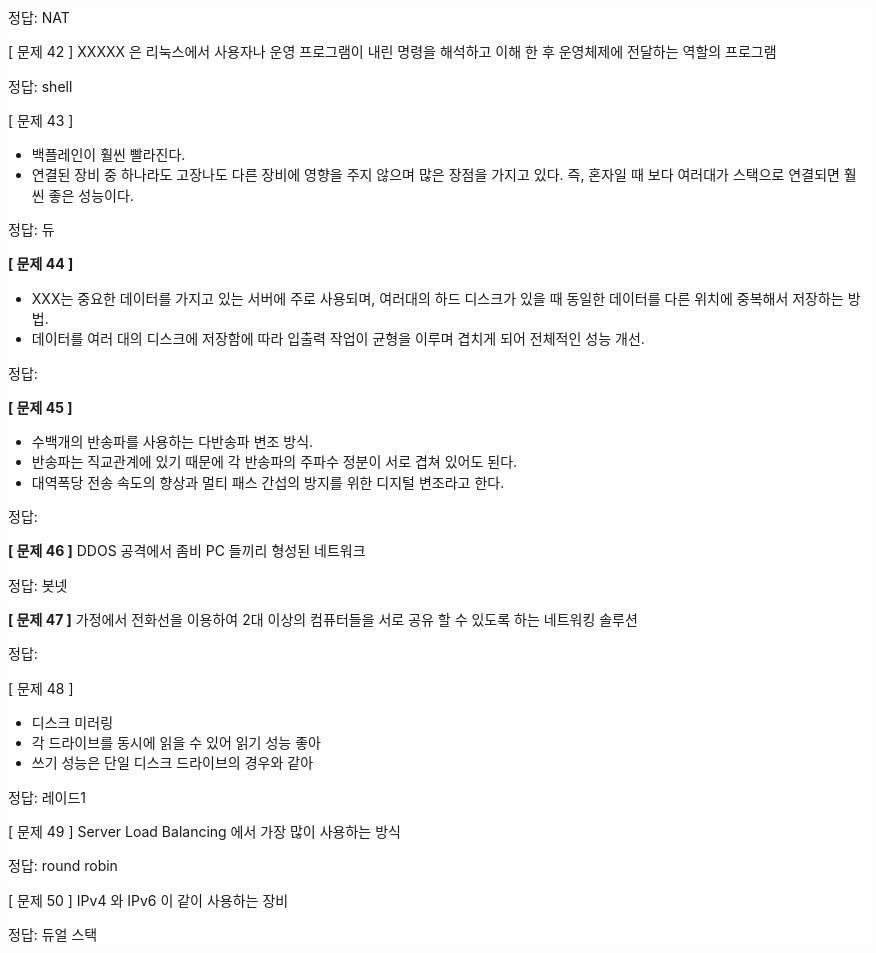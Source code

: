 정답: NAT

[ 문제 42 ]
XXXXX 은 리눅스에서 사용자나 운영 프로그램이 내린 명령을 해석하고 이해 한 후 운영체제에 전달하는 역할의 프로그램

정답: shell

[ 문제 43 ]

- 백플레인이 훨씬 빨라진다.
- 연결된 장비 중 하나라도 고장나도 다른 장비에 영향을 주지 않으며 많은 장점을 가지고 있다.
  즉, 혼자일 때 보다 여러대가 스택으로 연결되면 훨씬 좋은 성능이다.

정답: 듀

**[ 문제 44 ]**

- XXX는 중요한 데이터를 가지고 있는 서버에 주로 사용되며, 여러대의 하드 디스크가 있을 때 동일한 데이터를 다른 위치에 중복해서 저장하는 방법.
- 데이터를 여러 대의 디스크에 저장함에 따라 입출력 작업이 균형을 이루며 겹치게 되어 전체적인 성능 개선.

정답:

**[ 문제 45 ]**

- 수백개의 반송파를 사용하는 다반송파 변조 방식.
- 반송파는 직교관계에 있기 때문에 각 반송파의 주파수 정분이 서로 겹쳐 있어도 된다.
- 대역폭당 전송 속도의 향상과 멀티 패스 간섭의 방지를 위한 디지털 변조라고 한다.

정답:

**[ 문제 46 ]**
DDOS 공격에서 좀비 PC 들끼리 형성된 네트워크

정답: 봇넷

**[ 문제 47 ]**
가정에서 전화선을 이용하여 2대 이상의 컴퓨터들을 서로 공유 할 수 있도록 하는 네트워킹 솔루션

정답:

[ 문제 48 ]

- 디스크 미러링
- 각 드라이브를 동시에 읽을 수 있어 읽기 성능 좋아
- 쓰기 성능은 단일 디스크 드라이브의 경우와 같아

정답: 레이드1

[ 문제 49 ]
Server Load Balancing 에서 가장 많이 사용하는 방식

정답: round robin

[ 문제 50 ]
IPv4 와 IPv6 이 같이 사용하는 장비

정답: 듀얼 스택
